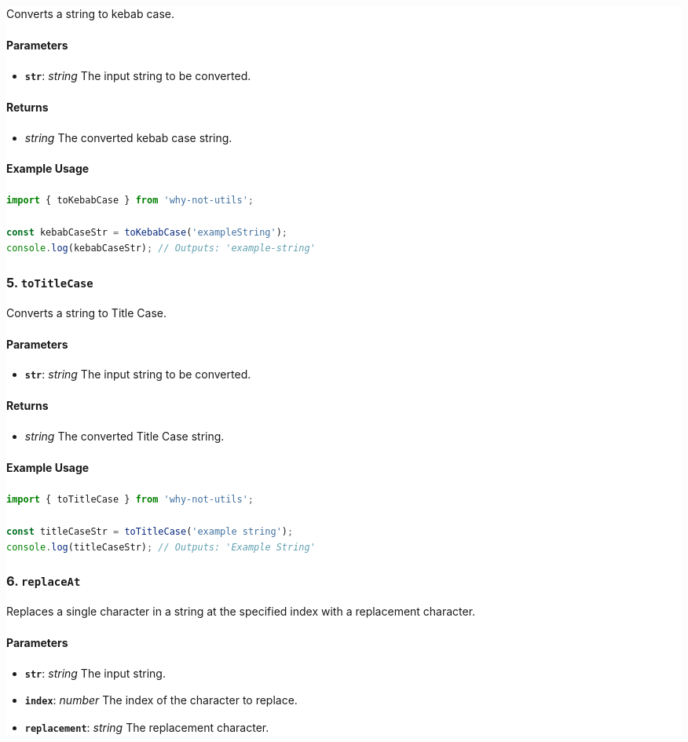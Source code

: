 Converts a string to kebab case.

#### Parameters

- **`str`**: _string_
  The input string to be converted.

#### Returns

- _string_
  The converted kebab case string.

#### Example Usage

```js
import { toKebabCase } from 'why-not-utils';

const kebabCaseStr = toKebabCase('exampleString');
console.log(kebabCaseStr); // Outputs: 'example-string'
```

### 5. `toTitleCase`

Converts a string to Title Case.

#### Parameters

- **`str`**: _string_
  The input string to be converted.

#### Returns

- _string_
  The converted Title Case string.

#### Example Usage

```js
import { toTitleCase } from 'why-not-utils';

const titleCaseStr = toTitleCase('example string');
console.log(titleCaseStr); // Outputs: 'Example String'
```

### 6. `replaceAt`

Replaces a single character in a string at the specified index with a replacement character.

#### Parameters

- **`str`**: _string_
  The input string.

- **`index`**: _number_
  The index of the character to replace.

- **`replacement`**: _string_
  The replacement character.
